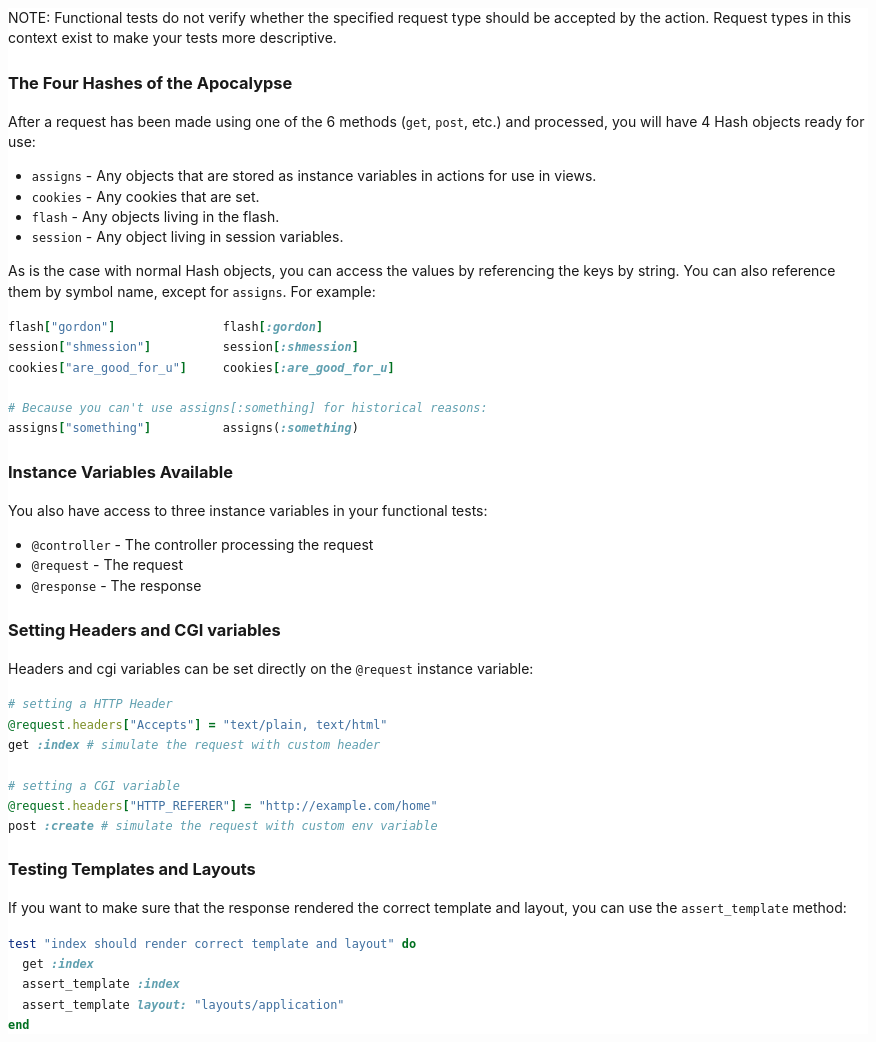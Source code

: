 NOTE: Functional tests do not verify whether the specified request type should be accepted by the action. Request types in this context exist to make your tests more descriptive.

### The Four Hashes of the Apocalypse

After a request has been made using one of the 6 methods (`get`, `post`, etc.) and processed, you will have 4 Hash objects ready for use:

* `assigns` - Any objects that are stored as instance variables in actions for use in views.
* `cookies` - Any cookies that are set.
* `flash` - Any objects living in the flash.
* `session` - Any object living in session variables.

As is the case with normal Hash objects, you can access the values by referencing the keys by string. You can also reference them by symbol name, except for `assigns`. For example:

```ruby
flash["gordon"]               flash[:gordon]
session["shmession"]          session[:shmession]
cookies["are_good_for_u"]     cookies[:are_good_for_u]

# Because you can't use assigns[:something] for historical reasons:
assigns["something"]          assigns(:something)
```

### Instance Variables Available

You also have access to three instance variables in your functional tests:

* `@controller` - The controller processing the request
* `@request` - The request
* `@response` - The response

### Setting Headers and CGI variables

Headers and cgi variables can be set directly on the `@request`
instance variable:

```ruby
# setting a HTTP Header
@request.headers["Accepts"] = "text/plain, text/html"
get :index # simulate the request with custom header

# setting a CGI variable
@request.headers["HTTP_REFERER"] = "http://example.com/home"
post :create # simulate the request with custom env variable
```

### Testing Templates and Layouts

If you want to make sure that the response rendered the correct template and layout, you can use the `assert_template`
method:

```ruby
test "index should render correct template and layout" do
  get :index
  assert_template :index
  assert_template layout: "layouts/application"
end
```
